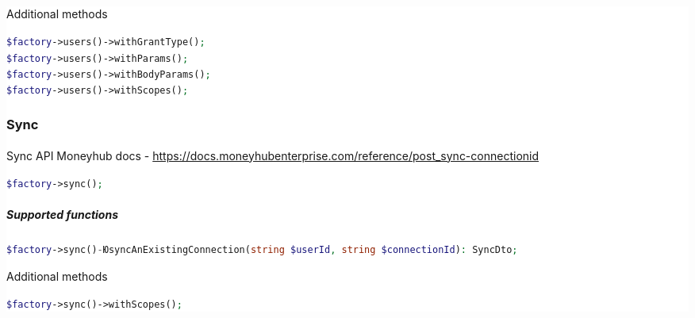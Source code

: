Additional methods
```php
$factory->users()->withGrantType();
$factory->users()->withParams();
$factory->users()->withBodyParams();
$factory->users()->withScopes();
```

### Sync
Sync API Moneyhub docs - https://docs.moneyhubenterprise.com/reference/post_sync-connectionid
```php
$factory->sync();
```

##### Supported functions
```php
$factory->sync()-ЮsyncAnExistingConnection(string $userId, string $connectionId): SyncDto;
```

Additional methods
```php
$factory->sync()->withScopes();
```



